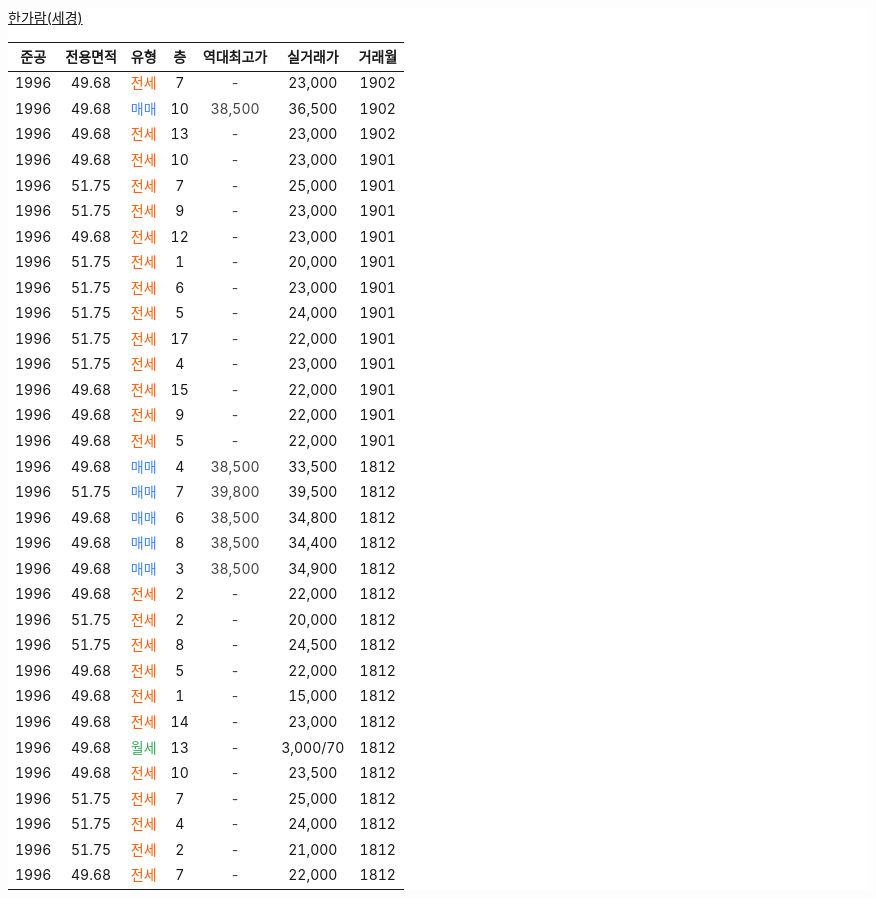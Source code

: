 [한가람(세경)](https://search.naver.com/search.naver?query=%EA%B2%BD%EA%B8%B0%EB%8F%84+%EC%95%88%EC%96%91%EC%8B%9C+%EB%8F%99%EC%95%88%EA%B5%AC+%EA%B4%80%EC%96%91%EB%8F%99+%ED%95%9C%EA%B0%80%EB%9E%8C%28%EC%84%B8%EA%B2%BD%29)

|준공|전용면적|유형|층|역대최고가|실거래가|거래월|
|:---:|:---:|:---:|:---:|:---:|:---:|:---:|
|1996|49.68|<span style="color:#ff5a00">전세</span>|7|<span style="color:#444444">-</span>|23,000|1902|
|1996|49.68|<span style="color:#4285f3">매매</span>|10|<span style="color:#444444">38,500</span>|36,500|1902|
|1996|49.68|<span style="color:#ff5a00">전세</span>|13|<span style="color:#444444">-</span>|23,000|1902|
|1996|49.68|<span style="color:#ff5a00">전세</span>|10|<span style="color:#444444">-</span>|23,000|1901|
|1996|51.75|<span style="color:#ff5a00">전세</span>|7|<span style="color:#444444">-</span>|25,000|1901|
|1996|51.75|<span style="color:#ff5a00">전세</span>|9|<span style="color:#444444">-</span>|23,000|1901|
|1996|49.68|<span style="color:#ff5a00">전세</span>|12|<span style="color:#444444">-</span>|23,000|1901|
|1996|51.75|<span style="color:#ff5a00">전세</span>|1|<span style="color:#444444">-</span>|20,000|1901|
|1996|51.75|<span style="color:#ff5a00">전세</span>|6|<span style="color:#444444">-</span>|23,000|1901|
|1996|51.75|<span style="color:#ff5a00">전세</span>|5|<span style="color:#444444">-</span>|24,000|1901|
|1996|51.75|<span style="color:#ff5a00">전세</span>|17|<span style="color:#444444">-</span>|22,000|1901|
|1996|51.75|<span style="color:#ff5a00">전세</span>|4|<span style="color:#444444">-</span>|23,000|1901|
|1996|49.68|<span style="color:#ff5a00">전세</span>|15|<span style="color:#444444">-</span>|22,000|1901|
|1996|49.68|<span style="color:#ff5a00">전세</span>|9|<span style="color:#444444">-</span>|22,000|1901|
|1996|49.68|<span style="color:#ff5a00">전세</span>|5|<span style="color:#444444">-</span>|22,000|1901|
|1996|49.68|<span style="color:#4285f3">매매</span>|4|<span style="color:#444444">38,500</span>|33,500|1812|
|1996|51.75|<span style="color:#4285f3">매매</span>|7|<span style="color:#444444">39,800</span>|39,500|1812|
|1996|49.68|<span style="color:#4285f3">매매</span>|6|<span style="color:#444444">38,500</span>|34,800|1812|
|1996|49.68|<span style="color:#4285f3">매매</span>|8|<span style="color:#444444">38,500</span>|34,400|1812|
|1996|49.68|<span style="color:#4285f3">매매</span>|3|<span style="color:#444444">38,500</span>|34,900|1812|
|1996|49.68|<span style="color:#ff5a00">전세</span>|2|<span style="color:#444444">-</span>|22,000|1812|
|1996|51.75|<span style="color:#ff5a00">전세</span>|2|<span style="color:#444444">-</span>|20,000|1812|
|1996|51.75|<span style="color:#ff5a00">전세</span>|8|<span style="color:#444444">-</span>|24,500|1812|
|1996|49.68|<span style="color:#ff5a00">전세</span>|5|<span style="color:#444444">-</span>|22,000|1812|
|1996|49.68|<span style="color:#ff5a00">전세</span>|1|<span style="color:#444444">-</span>|15,000|1812|
|1996|49.68|<span style="color:#ff5a00">전세</span>|14|<span style="color:#444444">-</span>|23,000|1812|
|1996|49.68|<span style="color:#34a853">월세</span>|13|<span style="color:#444444">-</span>|3,000/70|1812|
|1996|49.68|<span style="color:#ff5a00">전세</span>|10|<span style="color:#444444">-</span>|23,500|1812|
|1996|51.75|<span style="color:#ff5a00">전세</span>|7|<span style="color:#444444">-</span>|25,000|1812|
|1996|51.75|<span style="color:#ff5a00">전세</span>|4|<span style="color:#444444">-</span>|24,000|1812|
|1996|51.75|<span style="color:#ff5a00">전세</span>|2|<span style="color:#444444">-</span>|21,000|1812|
|1996|49.68|<span style="color:#ff5a00">전세</span>|7|<span style="color:#444444">-</span>|22,000|1812|
